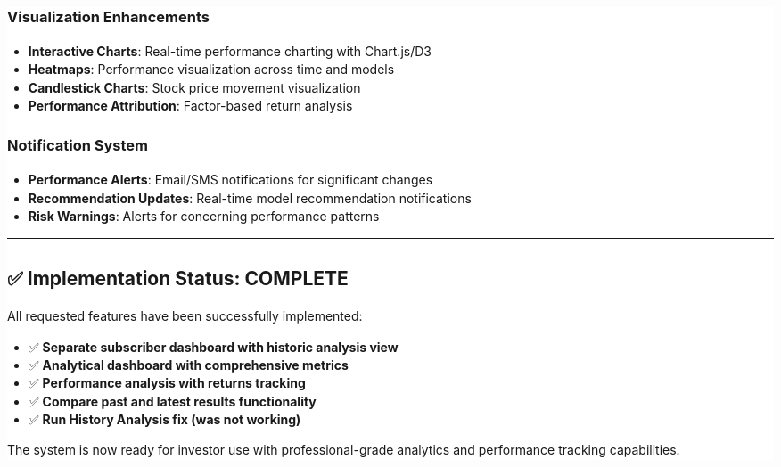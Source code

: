 ### **Visualization Enhancements**
- **Interactive Charts**: Real-time performance charting with Chart.js/D3
- **Heatmaps**: Performance visualization across time and models
- **Candlestick Charts**: Stock price movement visualization
- **Performance Attribution**: Factor-based return analysis

### **Notification System**
- **Performance Alerts**: Email/SMS notifications for significant changes
- **Recommendation Updates**: Real-time model recommendation notifications
- **Risk Warnings**: Alerts for concerning performance patterns

---

## ✅ **Implementation Status: COMPLETE**

All requested features have been successfully implemented:
- ✅ **Separate subscriber dashboard with historic analysis view**
- ✅ **Analytical dashboard with comprehensive metrics**
- ✅ **Performance analysis with returns tracking**
- ✅ **Compare past and latest results functionality**
- ✅ **Run History Analysis fix (was not working)**

The system is now ready for investor use with professional-grade analytics and performance tracking capabilities.
